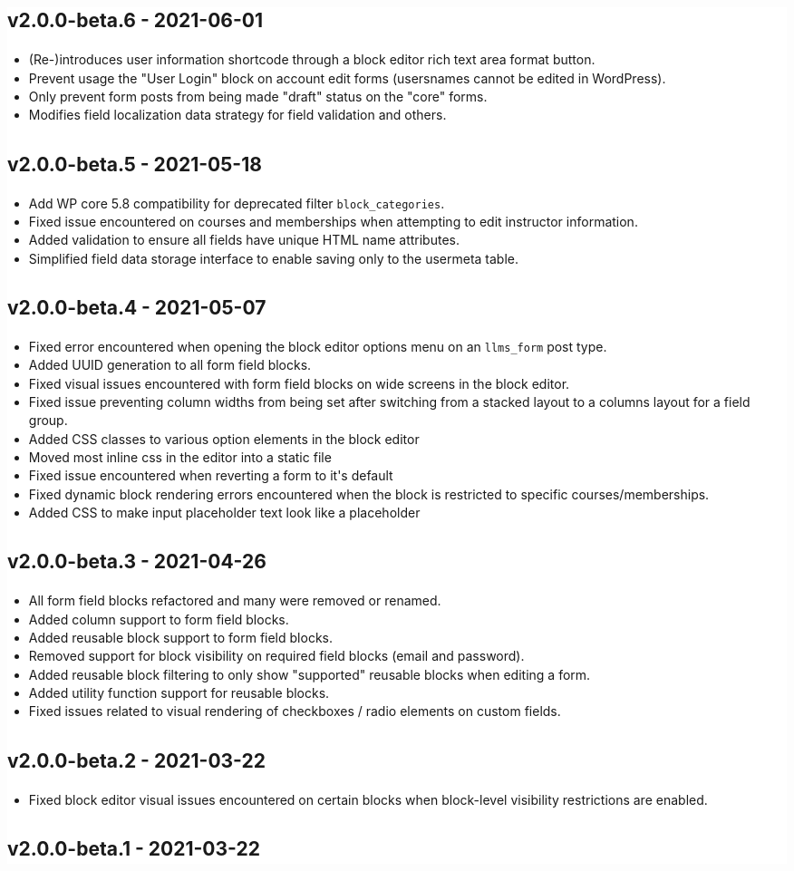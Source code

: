 
v2.0.0-beta.6 - 2021-06-01
--------------------------

+ (Re-)introduces user information shortcode through a block editor rich text area format button.
+ Prevent usage the "User Login" block on account edit forms (usersnames cannot be edited in WordPress).
+ Only prevent form posts from being made "draft" status on the "core" forms.
+ Modifies field localization data strategy for field validation and others.


v2.0.0-beta.5 - 2021-05-18
--------------------------

+ Add WP core 5.8 compatibility for deprecated filter `block_categories`.
+ Fixed issue encountered on courses and memberships when attempting to edit instructor information.
+ Added validation to ensure all fields have unique HTML name attributes.
+ Simplified field data storage interface to enable saving only to the usermeta table.


v2.0.0-beta.4 - 2021-05-07
--------------------------

+ Fixed error encountered when opening the block editor options menu on an `llms_form` post type.
+ Added UUID generation to all form field blocks.
+ Fixed visual issues encountered with form field blocks on wide screens in the block editor.
+ Fixed issue preventing column widths from being set after switching from a stacked layout to a columns layout for a field group.
+ Added CSS classes to various option elements in the block editor
+ Moved most inline css in the editor into a static file
+ Fixed issue encountered when reverting a form to it's default
+ Fixed dynamic block rendering errors encountered when the block is restricted to specific courses/memberships.
+ Added CSS to make input placeholder text look like a placeholder


v2.0.0-beta.3 - 2021-04-26
--------------------------

+ All form field blocks refactored and many were removed or renamed.
+ Added column support to form field blocks.
+ Added reusable block support to form field blocks.
+ Removed support for block visibility on required field blocks (email and password).
+ Added reusable block filtering to only show "supported" reusable blocks when editing a form.
+ Added utility function support for reusable blocks.
+ Fixed issues related to visual rendering of checkboxes / radio elements on custom fields.


v2.0.0-beta.2 - 2021-03-22
--------------------------

+ Fixed block editor visual issues encountered on certain blocks when block-level visibility restrictions are enabled.


v2.0.0-beta.1 - 2021-03-22
--------------------------

